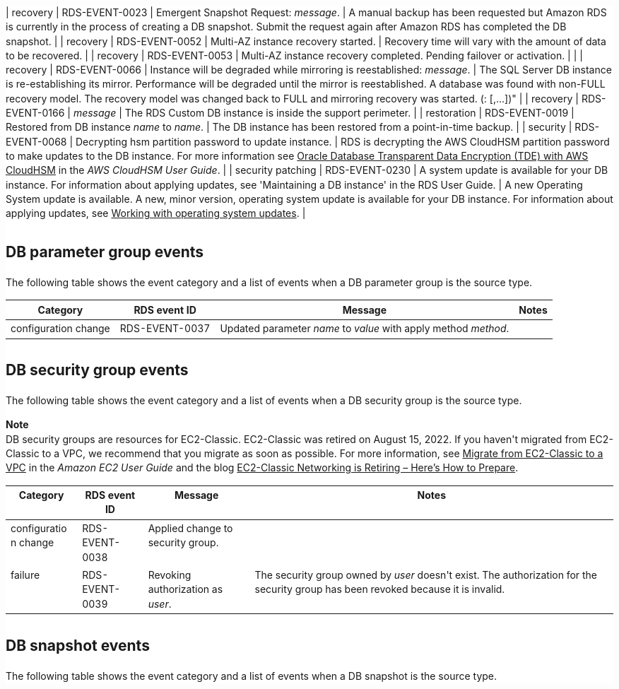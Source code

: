 |  recovery  | RDS\-EVENT\-0023 |  Emergent Snapshot Request: *message*\.  |  A manual backup has been requested but Amazon RDS is currently in the process of creating a DB snapshot\. Submit the request again after Amazon RDS has completed the DB snapshot\.  | 
|  recovery  | RDS\-EVENT\-0052 |  Multi\-AZ instance recovery started\.  | Recovery time will vary with the amount of data to be recovered\. | 
|  recovery  | RDS\-EVENT\-0053 |  Multi\-AZ instance recovery completed\. Pending failover or activation\.  |  | 
|  recovery  | RDS\-EVENT\-0066 |  Instance will be degraded while mirroring is reestablished: *message*\.  |  The SQL Server DB instance is re\-establishing its mirror\. Performance will be degraded until the mirror is reestablished\. A database was found with non\-FULL recovery model\. The recovery model was changed back to FULL and mirroring recovery was started\. \(<dbname>: <recovery model found>\[,\.\.\.\]\)"  | 
|  recovery  | RDS\-EVENT\-0166 |  *message*  |  The RDS Custom DB instance is inside the support perimeter\.  | 
|  restoration  | RDS\-EVENT\-0019 |  Restored from DB instance *name* to *name*\.  |  The DB instance has been restored from a point\-in\-time backup\.  | 
|  security  | RDS\-EVENT\-0068 |  Decrypting hsm partition password to update instance\.  |  RDS is decrypting the AWS CloudHSM partition password to make updates to the DB instance\. For more information see [Oracle Database Transparent Data Encryption \(TDE\) with AWS CloudHSM](https://docs.aws.amazon.com/cloudhsm/latest/userguide/oracle-tde.html) in the *AWS CloudHSM User Guide*\.  | 
|  security patching  | RDS\-EVENT\-0230 |  A system update is available for your DB instance\. For information about applying updates, see 'Maintaining a DB instance' in the RDS User Guide\.  |    A new Operating System update is available\. A new, minor version, operating system update is available for your DB instance\. For information about applying updates, see [Working with operating system updates](USER_UpgradeDBInstance.Maintenance.md#OS_Updates)\.  | 

## DB parameter group events<a name="USER_Events.Messages.parameter-group"></a>

The following table shows the event category and a list of events when a DB parameter group is the source type\.


|  Category  | RDS event ID |  Message  |  Notes  | 
| --- | --- | --- | --- | 
|  configuration change  | RDS\-EVENT\-0037 |  Updated parameter *name* to *value* with apply method *method*\.   |    | 

## DB security group events<a name="USER_Events.Messages.security-group"></a>

The following table shows the event category and a list of events when a DB security group is the source type\.

**Note**  
DB security groups are resources for EC2\-Classic\. EC2\-Classic was retired on August 15, 2022\. If you haven't migrated from EC2\-Classic to a VPC, we recommend that you migrate as soon as possible\. For more information, see [Migrate from EC2\-Classic to a VPC](https://docs.aws.amazon.com/AWSEC2/latest/UserGuide/vpc-migrate.html) in the *Amazon EC2 User Guide* and the blog [ EC2\-Classic Networking is Retiring – Here’s How to Prepare](http://aws.amazon.com/blogs/aws/ec2-classic-is-retiring-heres-how-to-prepare/)\.


|  Category  | RDS event ID |  Message  |  Notes  | 
| --- | --- | --- | --- | 
|  configuration change  | RDS\-EVENT\-0038 |  Applied change to security group\.  |    | 
|  failure  | RDS\-EVENT\-0039 |  Revoking authorization as *user*\.  |  The security group owned by *user* doesn't exist\. The authorization for the security group has been revoked because it is invalid\.  | 

## DB snapshot events<a name="USER_Events.Messages.snapshot"></a>

The following table shows the event category and a list of events when a DB snapshot is the source type\.
